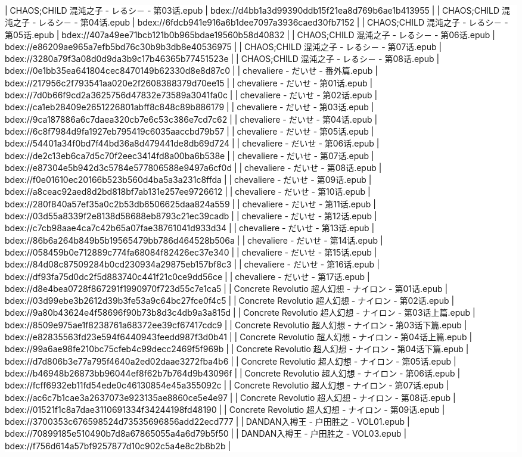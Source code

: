 | CHAOS;CHILD 混沌之子 - レるシ－ - 第03话.epub | bdex://d4bb1a3d99390ddb15f21ea8d769b6ae1b413955 |
| CHAOS;CHILD 混沌之子 - レるシ－ - 第04话.epub | bdex://6fdcb941e916a6b1dee7097a3936caed30fb7152 |
| CHAOS;CHILD 混沌之子 - レるシ－ - 第05话.epub | bdex://407a49ee71bcb121b0b965bdae19560b58d40832 |
| CHAOS;CHILD 混沌之子 - レるシ－ - 第06话.epub | bdex://e86209ae965a7efb5bd76c30b9b3db8e40536975 |
| CHAOS;CHILD 混沌之子 - レるシ－ - 第07话.epub | bdex://3280a79f3a08d0d9da3b9c17b46365b77451523e |
| CHAOS;CHILD 混沌之子 - レるシ－ - 第08话.epub | bdex://0e1bb35ea641804cec8470149b62330d8e8d87c0 |
| chevaliere - だいせ - 番外篇.epub | bdex://217956c2f793541aa020e2f2608388379d70ee15 |
| chevaliere - だいせ - 第01话.epub | bdex://7d0b66f9cd2a3625756d47832e73589a3041fa0c |
| chevaliere - だいせ - 第02话.epub | bdex://ca1eb28409e2651226801abff8c848c89b886179 |
| chevaliere - だいせ - 第03话.epub | bdex://9ca187886a6c7daea320cb7e6c53c386e7cd7c62 |
| chevaliere - だいせ - 第04话.epub | bdex://6c8f7984d9fa1927eb795419c6035aaccbd79b57 |
| chevaliere - だいせ - 第05话.epub | bdex://54401a34f0bd7f44bd36a8d479441de8db69d724 |
| chevaliere - だいせ - 第06话.epub | bdex://de2c13eb6ca7d5c70f2eec3414fd8a00ba6b538e |
| chevaliere - だいせ - 第07话.epub | bdex://e87304e5b942d3c5784e577806588e9497a6cf0d |
| chevaliere - だいせ - 第08话.epub | bdex://f0e01610ec20166b523b560d4ba5a3a231c8ffda |
| chevaliere - だいせ - 第09话.epub | bdex://a8ceac92aed8d2bd818bf7ab131e257ee9726612 |
| chevaliere - だいせ - 第10话.epub | bdex://280f840a57ef35a0c2b53db6506625daa824a559 |
| chevaliere - だいせ - 第11话.epub | bdex://03d55a8339f2e8138d58688eb8793c21ec39cadb |
| chevaliere - だいせ - 第12话.epub | bdex://c7cb98aae4ca7c42b65a07fae38761041d933d34 |
| chevaliere - だいせ - 第13话.epub | bdex://86b6a264b849b5b19565479bb786d464528b506a |
| chevaliere - だいせ - 第14话.epub | bdex://058459b0e712889c774fa68084f82426ec37e340 |
| chevaliere - だいせ - 第15话.epub | bdex://84d08c87509284b0cd230934a29875eb157bf8c3 |
| chevaliere - だいせ - 第16话.epub | bdex://df93fa75d0dc2f5d883740c441f21c0ce9dd56ce |
| chevaliere - だいせ - 第17话.epub | bdex://d8e4bea0728f867291f1990970f723d55c7e1ca5 |
| Concrete Revolutio 超人幻想 - ナイロン - 第01话.epub | bdex://03d99ebe3b2612d39b3fe53a9c64bc27fce0f4c5 |
| Concrete Revolutio 超人幻想 - ナイロン - 第02话.epub | bdex://9a80b43624e4f58696f90b73b8d3c4db9a3a815d |
| Concrete Revolutio 超人幻想 - ナイロン - 第03话上篇.epub | bdex://8509e975ae1f8238761a68372ee39cf67417cdc9 |
| Concrete Revolutio 超人幻想 - ナイロン - 第03话下篇.epub | bdex://e82835563fd23e594f6440943feedd987f3d0b41 |
| Concrete Revolutio 超人幻想 - ナイロン - 第04话上篇.epub | bdex://99a6ae98fe210bc75cfeb4c99decc2469f5f969b |
| Concrete Revolutio 超人幻想 - ナイロン - 第04话下篇.epub | bdex://d7d806b3e77a795f4640a2ed02daae3272fba4b6 |
| Concrete Revolutio 超人幻想 - ナイロン - 第05话.epub | bdex://b46948b26873bb96044ef8f62b7b764d9b43096f |
| Concrete Revolutio 超人幻想 - ナイロン - 第06话.epub | bdex://fcff6932eb11fd54ede0c46130854e45a355092c |
| Concrete Revolutio 超人幻想 - ナイロン - 第07话.epub | bdex://ac6c7b1cae3a2637073e923135ae8860ce5e4e97 |
| Concrete Revolutio 超人幻想 - ナイロン - 第08话.epub | bdex://01521f1c8a7dae3110691334f34244198fd48190 |
| Concrete Revolutio 超人幻想 - ナイロン - 第09话.epub | bdex://3700353c676598524d73535696856add22ecd777 |
| DANDAN入樽王 - 户田胜之 - VOL01.epub | bdex://70899185e510490b7d8a67865055a4a6d79b5f50 |
| DANDAN入樽王 - 户田胜之 - VOL03.epub | bdex://f756d614a57bf9257877d10c902c5a4e8c2b8b2b |